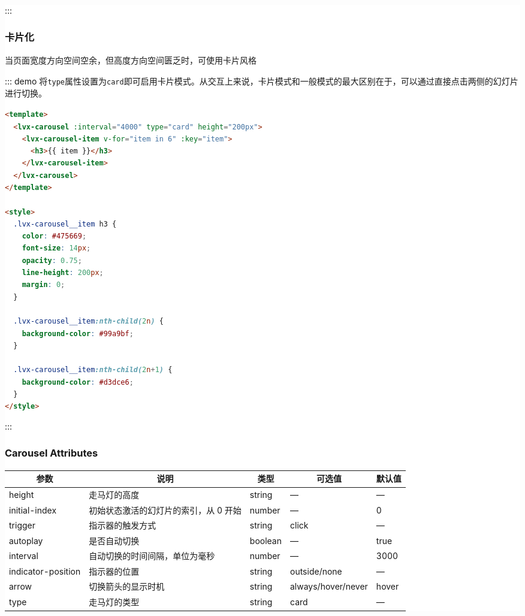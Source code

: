 ```html
```
:::

### 卡片化
当页面宽度方向空间空余，但高度方向空间匮乏时，可使用卡片风格

::: demo 将`type`属性设置为`card`即可启用卡片模式。从交互上来说，卡片模式和一般模式的最大区别在于，可以通过直接点击两侧的幻灯片进行切换。
```html
<template>
  <lvx-carousel :interval="4000" type="card" height="200px">
    <lvx-carousel-item v-for="item in 6" :key="item">
      <h3>{{ item }}</h3>
    </lvx-carousel-item>
  </lvx-carousel>
</template>

<style>
  .lvx-carousel__item h3 {
    color: #475669;
    font-size: 14px;
    opacity: 0.75;
    line-height: 200px;
    margin: 0;
  }
  
  .lvx-carousel__item:nth-child(2n) {
    background-color: #99a9bf;
  }
  
  .lvx-carousel__item:nth-child(2n+1) {
    background-color: #d3dce6;
  }
</style>
```
:::

### Carousel Attributes
| 参数      | 说明          | 类型      | 可选值                           | 默认值  |
|---------- |-------------- |---------- |--------------------------------  |-------- |
| height | 走马灯的高度 | string | — | — |
| initial-index | 初始状态激活的幻灯片的索引，从 0 开始 | number | — | 0 |
| trigger | 指示器的触发方式 | string | click | — |
| autoplay | 是否自动切换 | boolean | — | true |
| interval | 自动切换的时间间隔，单位为毫秒 | number | — | 3000 |
| indicator-position | 指示器的位置 | string | outside/none | — |
| arrow | 切换箭头的显示时机 | string | always/hover/never | hover |
| type | 走马灯的类型 | string | card | — |
